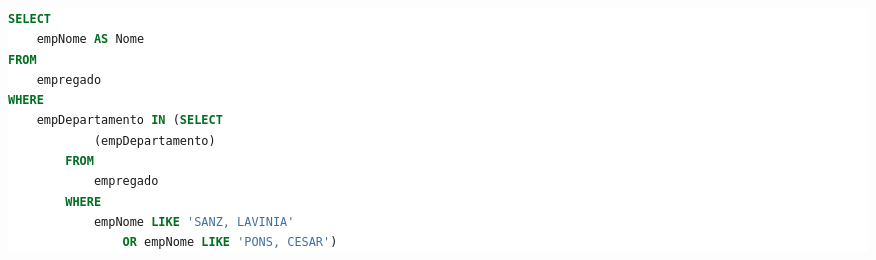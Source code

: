 

```sql
SELECT 
    empNome AS Nome
FROM
    empregado
WHERE
    empDepartamento IN (SELECT 
            (empDepartamento)
        FROM
            empregado
        WHERE
            empNome LIKE 'SANZ, LAVINIA'
                OR empNome LIKE 'PONS, CESAR')
```